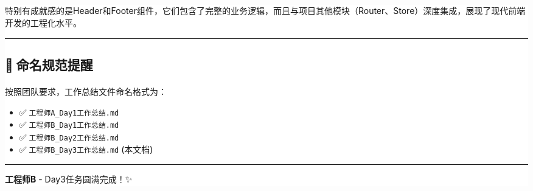 特别有成就感的是Header和Footer组件，它们包含了完整的业务逻辑，而且与项目其他模块（Router、Store）深度集成，展现了现代前端开发的工程化水平。

---

## 📝 命名规范提醒

按照团队要求，工作总结文件命名格式为：
- ✅ `工程师A_Day1工作总结.md`
- ✅ `工程师B_Day1工作总结.md`
- ✅ `工程师B_Day2工作总结.md`
- ✅ `工程师B_Day3工作总结.md` (本文档)

---

**工程师B** - Day3任务圆满完成！✨

